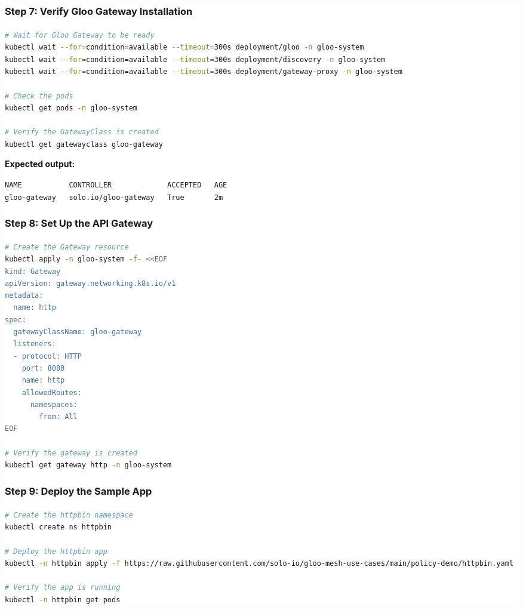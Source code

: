 ### Step 7: Verify Gloo Gateway Installation

```bash
# Wait for Gloo Gateway to be ready
kubectl wait --for=condition=available --timeout=300s deployment/gloo -n gloo-system
kubectl wait --for=condition=available --timeout=300s deployment/discovery -n gloo-system
kubectl wait --for=condition=available --timeout=300s deployment/gateway-proxy -n gloo-system

# Check the pods
kubectl get pods -n gloo-system

# Verify the GatewayClass is created
kubectl get gatewayclass gloo-gateway
```

**Expected output:**
```
NAME           CONTROLLER             ACCEPTED   AGE
gloo-gateway   solo.io/gloo-gateway   True       2m
```

### Step 8: Set Up the API Gateway

```bash
# Create the Gateway resource
kubectl apply -n gloo-system -f- <<EOF
kind: Gateway
apiVersion: gateway.networking.k8s.io/v1
metadata:
  name: http
spec:
  gatewayClassName: gloo-gateway
  listeners:
  - protocol: HTTP
    port: 8080
    name: http
    allowedRoutes:
      namespaces:
        from: All
EOF

# Verify the gateway is created
kubectl get gateway http -n gloo-system
```

### Step 9: Deploy the Sample App

```bash
# Create the httpbin namespace
kubectl create ns httpbin

# Deploy the httpbin app
kubectl -n httpbin apply -f https://raw.githubusercontent.com/solo-io/gloo-mesh-use-cases/main/policy-demo/httpbin.yaml

# Verify the app is running
kubectl -n httpbin get pods
```
